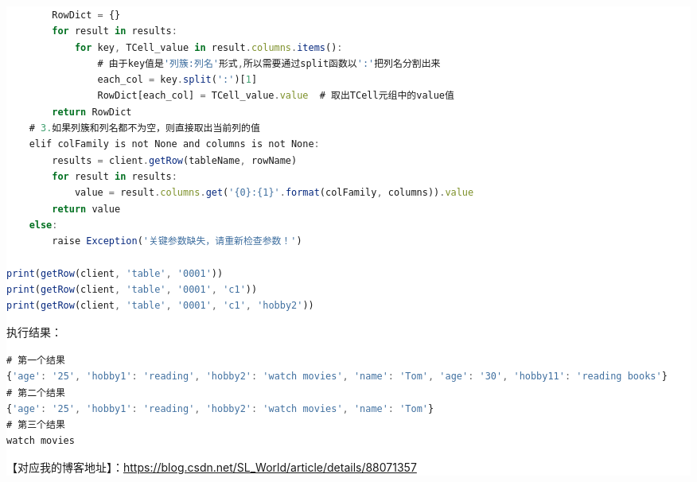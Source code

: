 ```js
        RowDict = {}
        for result in results:
            for key, TCell_value in result.columns.items():
                # 由于key值是'列簇:列名'形式,所以需要通过split函数以':'把列名分割出来
                each_col = key.split(':')[1]
                RowDict[each_col] = TCell_value.value  # 取出TCell元组中的value值
        return RowDict
    # 3.如果列簇和列名都不为空，则直接取出当前列的值
    elif colFamily is not None and columns is not None:
        results = client.getRow(tableName, rowName)
        for result in results:
            value = result.columns.get('{0}:{1}'.format(colFamily, columns)).value
        return value
    else:
        raise Exception('关键参数缺失，请重新检查参数！')

print(getRow(client, 'table', '0001'))
print(getRow(client, 'table', '0001', 'c1'))
print(getRow(client, 'table', '0001', 'c1', 'hobby2'))
```
执行结果：

```js
# 第一个结果
{'age': '25', 'hobby1': 'reading', 'hobby2': 'watch movies', 'name': 'Tom', 'age': '30', 'hobby11': 'reading books'}
# 第二个结果
{'age': '25', 'hobby1': 'reading', 'hobby2': 'watch movies', 'name': 'Tom'}
# 第三个结果
watch movies
```


【对应我的博客地址】：https://blog.csdn.net/SL_World/article/details/88071357

